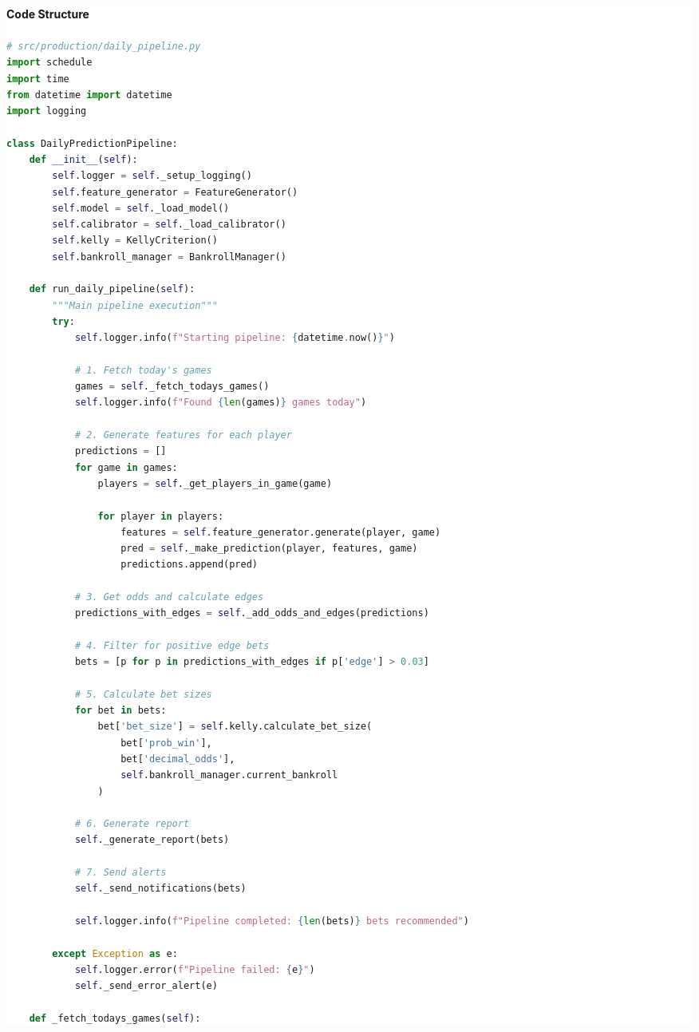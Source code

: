 #### Code Structure
```python
# src/production/daily_pipeline.py
import schedule
import time
from datetime import datetime
import logging

class DailyPredictionPipeline:
    def __init__(self):
        self.logger = self._setup_logging()
        self.feature_generator = FeatureGenerator()
        self.model = self._load_model()
        self.calibrator = self._load_calibrator()
        self.kelly = KellyCriterion()
        self.bankroll_manager = BankrollManager()

    def run_daily_pipeline(self):
        """Main pipeline execution"""
        try:
            self.logger.info(f"Starting pipeline: {datetime.now()}")

            # 1. Fetch today's games
            games = self._fetch_todays_games()
            self.logger.info(f"Found {len(games)} games today")

            # 2. Generate features for each player
            predictions = []
            for game in games:
                players = self._get_players_in_game(game)

                for player in players:
                    features = self.feature_generator.generate(player, game)
                    pred = self._make_prediction(player, features, game)
                    predictions.append(pred)

            # 3. Get odds and calculate edges
            predictions_with_edges = self._add_odds_and_edges(predictions)

            # 4. Filter for positive edge bets
            bets = [p for p in predictions_with_edges if p['edge'] > 0.03]

            # 5. Calculate bet sizes
            for bet in bets:
                bet['bet_size'] = self.kelly.calculate_bet_size(
                    bet['prob_win'],
                    bet['decimal_odds'],
                    self.bankroll_manager.current_bankroll
                )

            # 6. Generate report
            self._generate_report(bets)

            # 7. Send alerts
            self._send_notifications(bets)

            self.logger.info(f"Pipeline completed: {len(bets)} bets recommended")

        except Exception as e:
            self.logger.error(f"Pipeline failed: {e}")
            self._send_error_alert(e)

    def _fetch_todays_games(self):
```